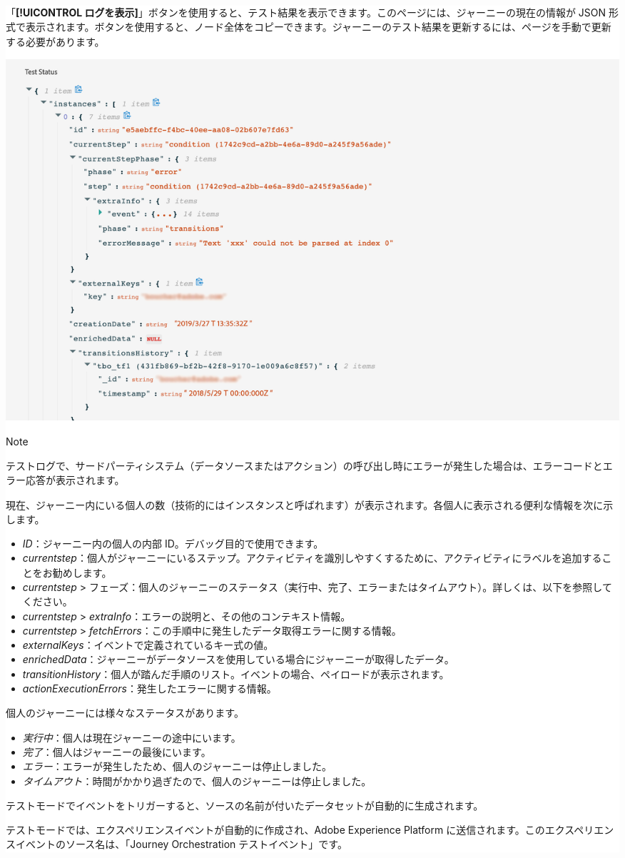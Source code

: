 「**[!UICONTROL ログを表示]**」ボタンを使用すると、テスト結果を表示できます。このページには、ジャーニーの現在の情報が JSON 形式で表示されます。ボタンを使用すると、ノード全体をコピーできます。ジャーニーのテスト結果を更新するには、ページを手動で更新する必要があります。

![](assets/journeytest3.png)


>[!NOTE]
>
>テストログで、サードパーティシステム（データソースまたはアクション）の呼び出し時にエラーが発生した場合は、エラーコードとエラー応答が表示されます。

現在、ジャーニー内にいる個人の数（技術的にはインスタンスと呼ばれます）が表示されます。各個人に表示される便利な情報を次に示します。

* _ID_：ジャーニー内の個人の内部 ID。デバッグ目的で使用できます。
* _currentstep_：個人がジャーニーにいるステップ。アクティビティを識別しやすくするために、アクティビティにラベルを追加することをお勧めします。
* _currentstep_ > フェーズ：個人のジャーニーのステータス（実行中、完了、エラーまたはタイムアウト）。詳しくは、以下を参照してください。
* _currentstep_ > _extraInfo_：エラーの説明と、その他のコンテキスト情報。
* _currentstep_ > _fetchErrors_：この手順中に発生したデータ取得エラーに関する情報。
* _externalKeys_：イベントで定義されているキー式の値。
* _enrichedData_：ジャーニーがデータソースを使用している場合にジャーニーが取得したデータ。
* _transitionHistory_：個人が踏んだ手順のリスト。イベントの場合、ペイロードが表示されます。
* _actionExecutionErrors_：発生したエラーに関する情報。

個人のジャーニーには様々なステータスがあります。

* _実行中_：個人は現在ジャーニーの途中にいます。
* _完了_：個人はジャーニーの最後にいます。
* _エラー_：エラーが発生したため、個人のジャーニーは停止しました。
* _タイムアウト_：時間がかかり過ぎたので、個人のジャーニーは停止しました。

テストモードでイベントをトリガーすると、ソースの名前が付いたデータセットが自動的に生成されます。

テストモードでは、エクスペリエンスイベントが自動的に作成され、Adobe Experience Platform に送信されます。このエクスペリエンスイベントのソース名は、「Journey Orchestration テストイベント」です。

